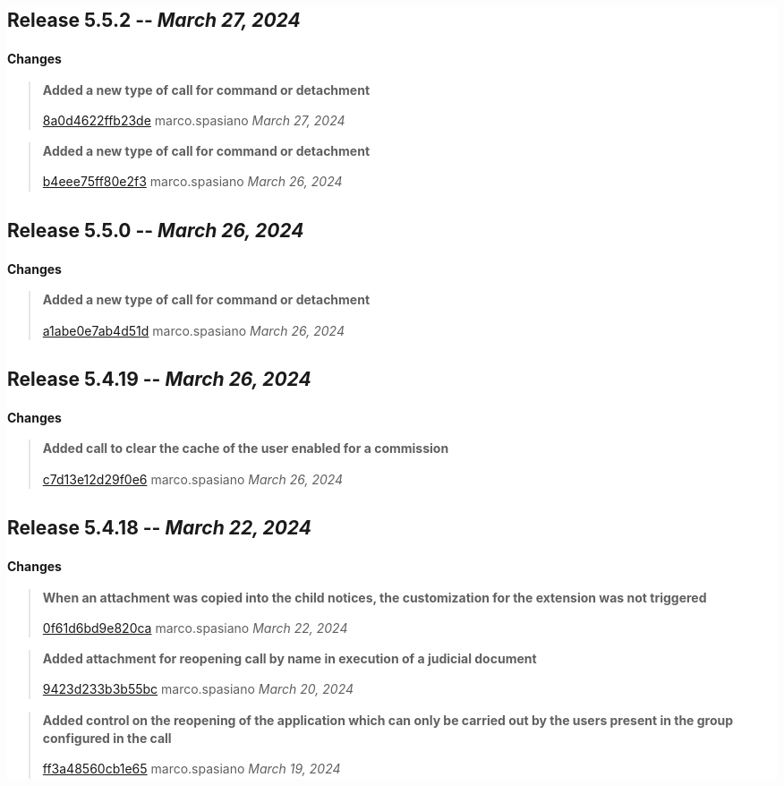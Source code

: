 
## Release 5.5.2  -- _March 27, 2024_ 
**Changes**

>**Added a new type of call for command or detachment**
>
>[8a0d4622ffb23de](https://github.com/consiglionazionaledellericerche/cool-jconon/commit/8a0d4622ffb23de) marco.spasiano *March 27, 2024*

>**Added a new type of call for command or detachment**
>
>[b4eee75ff80e2f3](https://github.com/consiglionazionaledellericerche/cool-jconon/commit/b4eee75ff80e2f3) marco.spasiano *March 26, 2024*


## Release 5.5.0  -- _March 26, 2024_ 
**Changes**

>**Added a new type of call for command or detachment**
>
>[a1abe0e7ab4d51d](https://github.com/consiglionazionaledellericerche/cool-jconon/commit/a1abe0e7ab4d51d) marco.spasiano *March 26, 2024*


## Release 5.4.19  -- _March 26, 2024_ 
**Changes**

>**Added call to clear the cache of the user enabled for a commission**
>
>[c7d13e12d29f0e6](https://github.com/consiglionazionaledellericerche/cool-jconon/commit/c7d13e12d29f0e6) marco.spasiano *March 26, 2024*


## Release 5.4.18  -- _March 22, 2024_ 
**Changes**

>**When an attachment was copied into the child notices, the customization for the extension was not triggered**
>
>[0f61d6bd9e820ca](https://github.com/consiglionazionaledellericerche/cool-jconon/commit/0f61d6bd9e820ca) marco.spasiano *March 22, 2024*

>**Added attachment for reopening call by name in execution of a judicial document**
>
>[9423d233b3b55bc](https://github.com/consiglionazionaledellericerche/cool-jconon/commit/9423d233b3b55bc) marco.spasiano *March 20, 2024*

>**Added control on the reopening of the application which can only be carried out by the users present in the group configured in the call**
>
>[ff3a48560cb1e65](https://github.com/consiglionazionaledellericerche/cool-jconon/commit/ff3a48560cb1e65) marco.spasiano *March 19, 2024*
